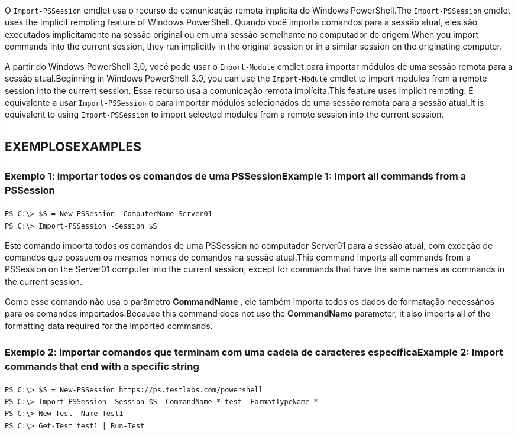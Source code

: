 <span data-ttu-id="35c4c-125">O `Import-PSSession` cmdlet usa o recurso de comunicação remota implícita do Windows PowerShell.</span><span class="sxs-lookup"><span data-stu-id="35c4c-125">The `Import-PSSession` cmdlet uses the implicit remoting feature of Windows PowerShell.</span></span> <span data-ttu-id="35c4c-126">Quando você importa comandos para a sessão atual, eles são executados implicitamente na sessão original ou em uma sessão semelhante no computador de origem.</span><span class="sxs-lookup"><span data-stu-id="35c4c-126">When you import commands into the current session, they run implicitly in the original session or in a similar session on the originating computer.</span></span>

<span data-ttu-id="35c4c-127">A partir do Windows PowerShell 3,0, você pode usar o `Import-Module` cmdlet para importar módulos de uma sessão remota para a sessão atual.</span><span class="sxs-lookup"><span data-stu-id="35c4c-127">Beginning in Windows PowerShell 3.0, you can use the `Import-Module` cmdlet to import modules from a remote session into the current session.</span></span> <span data-ttu-id="35c4c-128">Esse recurso usa a comunicação remota implícita.</span><span class="sxs-lookup"><span data-stu-id="35c4c-128">This feature uses implicit remoting.</span></span> <span data-ttu-id="35c4c-129">É equivalente a usar `Import-PSSession` o para importar módulos selecionados de uma sessão remota para a sessão atual.</span><span class="sxs-lookup"><span data-stu-id="35c4c-129">It is equivalent to using `Import-PSSession` to import selected modules from a remote session into the current session.</span></span>

## <span data-ttu-id="35c4c-130">EXEMPLOS</span><span class="sxs-lookup"><span data-stu-id="35c4c-130">EXAMPLES</span></span>

### <span data-ttu-id="35c4c-131">Exemplo 1: importar todos os comandos de uma PSSession</span><span class="sxs-lookup"><span data-stu-id="35c4c-131">Example 1: Import all commands from a PSSession</span></span>

```
PS C:\> $S = New-PSSession -ComputerName Server01
PS C:\> Import-PSSession -Session $S
```

<span data-ttu-id="35c4c-132">Este comando importa todos os comandos de uma PSSession no computador Server01 para a sessão atual, com exceção de comandos que possuem os mesmos nomes de comandos na sessão atual.</span><span class="sxs-lookup"><span data-stu-id="35c4c-132">This command imports all commands from a PSSession on the Server01 computer into the current session, except for commands that have the same names as commands in the current session.</span></span>

<span data-ttu-id="35c4c-133">Como esse comando não usa o parâmetro **CommandName** , ele também importa todos os dados de formatação necessários para os comandos importados.</span><span class="sxs-lookup"><span data-stu-id="35c4c-133">Because this command does not use the **CommandName** parameter, it also imports all of the formatting data required for the imported commands.</span></span>

### <span data-ttu-id="35c4c-134">Exemplo 2: importar comandos que terminam com uma cadeia de caracteres específica</span><span class="sxs-lookup"><span data-stu-id="35c4c-134">Example 2: Import commands that end with a specific string</span></span>

```
PS C:\> $S = New-PSSession https://ps.testlabs.com/powershell
PS C:\> Import-PSSession -Session $S -CommandName *-test -FormatTypeName *
PS C:\> New-Test -Name Test1
PS C:\> Get-Test test1 | Run-Test
```
